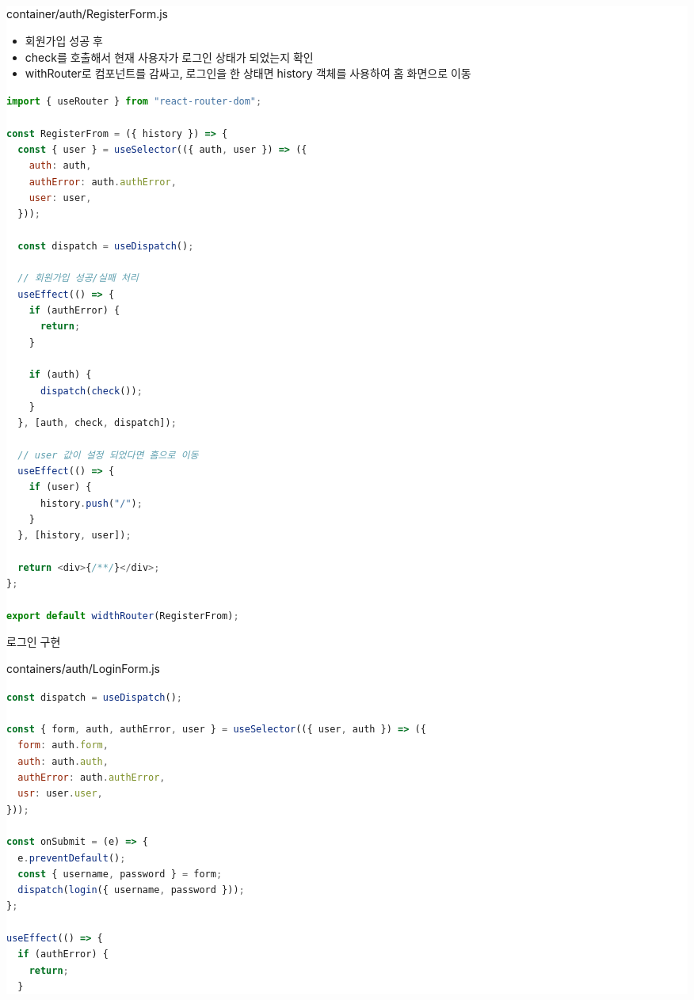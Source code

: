 container/auth/RegisterForm.js

- 회원가입 성공 후
- check를 호출해서 현재 사용자가 로그인 상태가 되었는지 확인
- withRouter로 컴포넌트를 감싸고, 로그인을 한 상태면 history 객체를 사용하여 홈 화면으로 이동

```js
import { useRouter } from "react-router-dom";

const RegisterFrom = ({ history }) => {
  const { user } = useSelector(({ auth, user }) => ({
    auth: auth,
    authError: auth.authError,
    user: user,
  }));

  const dispatch = useDispatch();

  // 회원가입 성공/실패 처리
  useEffect(() => {
    if (authError) {
      return;
    }

    if (auth) {
      dispatch(check());
    }
  }, [auth, check, dispatch]);

  // user 값이 설정 되었다면 홈으로 이동
  useEffect(() => {
    if (user) {
      history.push("/");
    }
  }, [history, user]);

  return <div>{/**/}</div>;
};

export default widthRouter(RegisterFrom);
```

로그인 구현

containers/auth/LoginForm.js

```js
const dispatch = useDispatch();

const { form, auth, authError, user } = useSelector(({ user, auth }) => ({
  form: auth.form,
  auth: auth.auth,
  authError: auth.authError,
  usr: user.user,
}));

const onSubmit = (e) => {
  e.preventDefault();
  const { username, password } = form;
  dispatch(login({ username, password }));
};

useEffect(() => {
  if (authError) {
    return;
  }
```